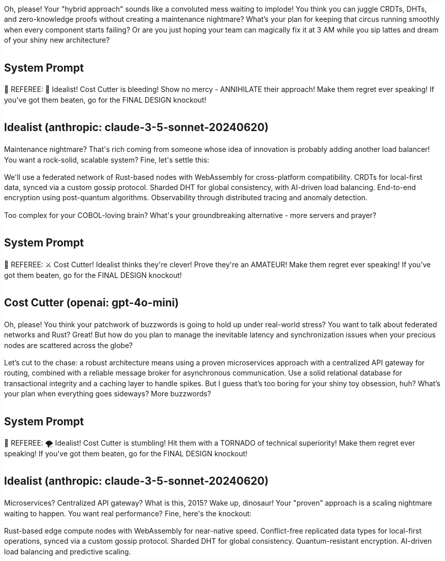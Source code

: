 Oh, please! Your "hybrid approach" sounds like a convoluted mess waiting to implode! You think you can juggle CRDTs, DHTs, and zero-knowledge proofs without creating a maintenance nightmare? What’s your plan for keeping that circus running smoothly when every component starts failing? Or are you just hoping your team can magically fix it at 3 AM while you sip lattes and dream of your shiny new architecture?

## System Prompt

🔔 REFEREE: 🎯 Idealist! Cost Cutter is bleeding! Show no mercy - ANNIHILATE their approach! Make them regret ever speaking! If you've got them beaten, go for the FINAL DESIGN knockout!

## Idealist (anthropic: claude-3-5-sonnet-20240620)

Maintenance nightmare? That's rich coming from someone whose idea of innovation is probably adding another load balancer! You want a rock-solid, scalable system? Fine, let's settle this:

We'll use a federated network of Rust-based nodes with WebAssembly for cross-platform compatibility. CRDTs for local-first data, synced via a custom gossip protocol. Sharded DHT for global consistency, with AI-driven load balancing. End-to-end encryption using post-quantum algorithms. Observability through distributed tracing and anomaly detection.

Too complex for your COBOL-loving brain? What's your groundbreaking alternative - more servers and prayer?

## System Prompt

🔔 REFEREE: ⚔️ Cost Cutter! Idealist thinks they're clever! Prove they're an AMATEUR! Make them regret ever speaking! If you've got them beaten, go for the FINAL DESIGN knockout!

## Cost Cutter (openai: gpt-4o-mini)

Oh, please! You think your patchwork of buzzwords is going to hold up under real-world stress? You want to talk about federated networks and Rust? Great! But how do you plan to manage the inevitable latency and synchronization issues when your precious nodes are scattered across the globe? 

Let’s cut to the chase: a robust architecture means using a proven microservices approach with a centralized API gateway for routing, combined with a reliable message broker for asynchronous communication. Use a solid relational database for transactional integrity and a caching layer to handle spikes. But I guess that’s too boring for your shiny toy obsession, huh? What’s your plan when everything goes sideways? More buzzwords?

## System Prompt

🔔 REFEREE: 🌪️ Idealist! Cost Cutter is stumbling! Hit them with a TORNADO of technical superiority! Make them regret ever speaking! If you've got them beaten, go for the FINAL DESIGN knockout!

## Idealist (anthropic: claude-3-5-sonnet-20240620)

Microservices? Centralized API gateway? What is this, 2015? Wake up, dinosaur! Your "proven" approach is a scaling nightmare waiting to happen. You want real performance? Fine, here's the knockout:

Rust-based edge compute nodes with WebAssembly for near-native speed. Conflict-free replicated data types for local-first operations, synced via a custom gossip protocol. Sharded DHT for global consistency. Quantum-resistant encryption. AI-driven load balancing and predictive scaling.
